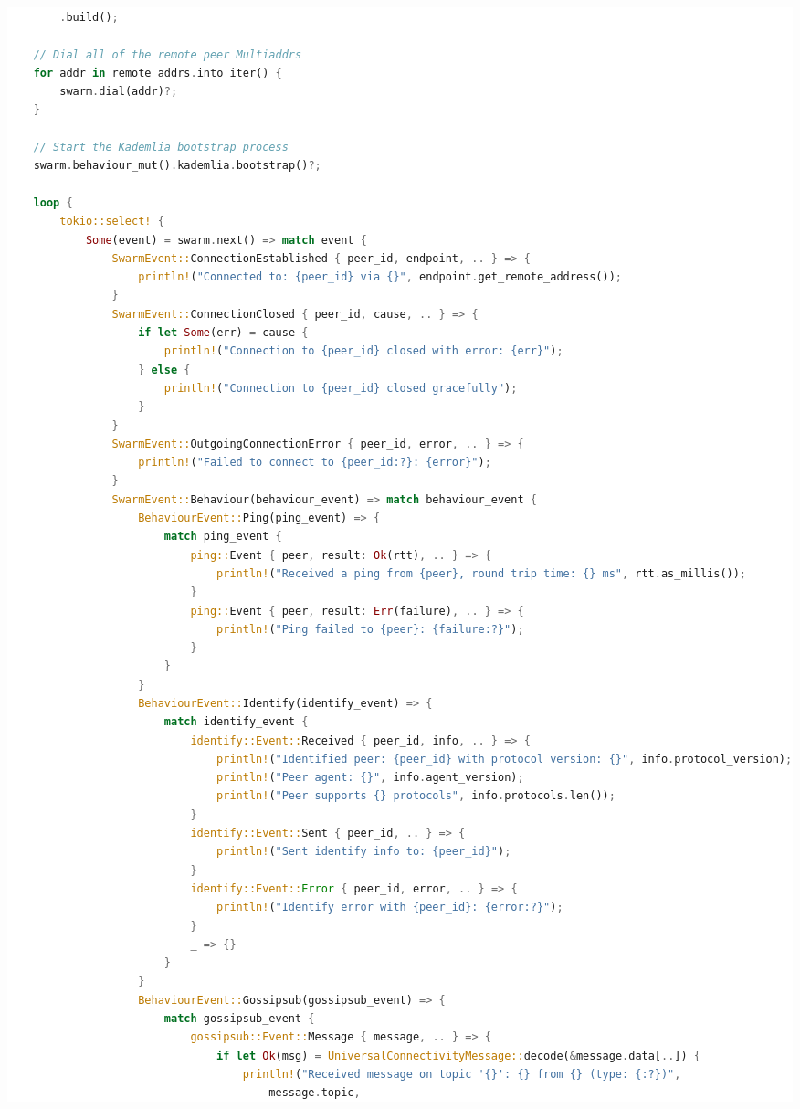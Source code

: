 ```rust
        .build();

    // Dial all of the remote peer Multiaddrs
    for addr in remote_addrs.into_iter() {
        swarm.dial(addr)?;
    }

    // Start the Kademlia bootstrap process
    swarm.behaviour_mut().kademlia.bootstrap()?;

    loop {
        tokio::select! {
            Some(event) = swarm.next() => match event {
                SwarmEvent::ConnectionEstablished { peer_id, endpoint, .. } => {
                    println!("Connected to: {peer_id} via {}", endpoint.get_remote_address());
                }
                SwarmEvent::ConnectionClosed { peer_id, cause, .. } => {
                    if let Some(err) = cause {
                        println!("Connection to {peer_id} closed with error: {err}");
                    } else {
                        println!("Connection to {peer_id} closed gracefully");
                    }
                }
                SwarmEvent::OutgoingConnectionError { peer_id, error, .. } => {
                    println!("Failed to connect to {peer_id:?}: {error}");
                }
                SwarmEvent::Behaviour(behaviour_event) => match behaviour_event {
                    BehaviourEvent::Ping(ping_event) => {
                        match ping_event {
                            ping::Event { peer, result: Ok(rtt), .. } => {
                                println!("Received a ping from {peer}, round trip time: {} ms", rtt.as_millis());
                            }
                            ping::Event { peer, result: Err(failure), .. } => {
                                println!("Ping failed to {peer}: {failure:?}");
                            }
                        }
                    }
                    BehaviourEvent::Identify(identify_event) => {
                        match identify_event {
                            identify::Event::Received { peer_id, info, .. } => {
                                println!("Identified peer: {peer_id} with protocol version: {}", info.protocol_version);
                                println!("Peer agent: {}", info.agent_version);
                                println!("Peer supports {} protocols", info.protocols.len());
                            }
                            identify::Event::Sent { peer_id, .. } => {
                                println!("Sent identify info to: {peer_id}");
                            }
                            identify::Event::Error { peer_id, error, .. } => {
                                println!("Identify error with {peer_id}: {error:?}");
                            }
                            _ => {}
                        }
                    }
                    BehaviourEvent::Gossipsub(gossipsub_event) => {
                        match gossipsub_event {
                            gossipsub::Event::Message { message, .. } => {
                                if let Ok(msg) = UniversalConnectivityMessage::decode(&message.data[..]) {
                                    println!("Received message on topic '{}': {} from {} (type: {:?})", 
                                        message.topic,
```